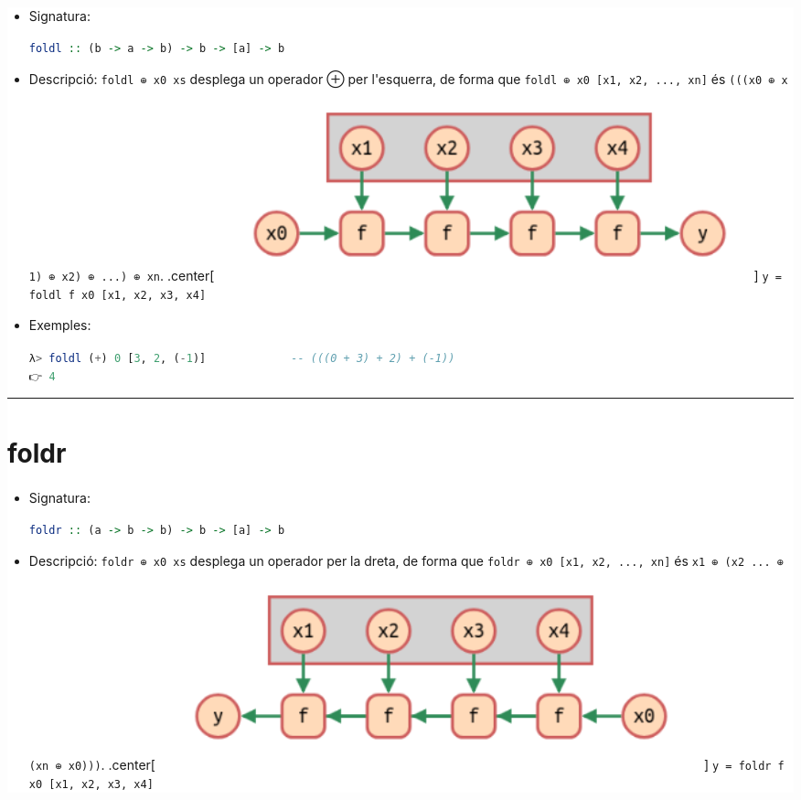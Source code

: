 - Signatura:
    ```Haskell
    foldl :: (b -> a -> b) -> b -> [a] -> b
    ```

- Descripció:
    `foldl ⊕ x0 xs` desplega un operador ⊕ per l'esquerra, de forma que
    `foldl ⊕ x0 [x1, x2, ..., xn]` és `(((x0 ⊕ x1) ⊕ x2) ⊕ ...) ⊕ xn`.
.center[![:scale 60%](figures/haskell/foldl.png)]
    `y = foldl f x0 [x1, x2, x3, x4]`

- Exemples:
    ```Haskell
    λ> foldl (+) 0 [3, 2, (-1)]             -- (((0 + 3) + 2) + (-1))
    👉 4
    ```

---

# foldr

- Signatura:

    ```Haskell
    foldr :: (a -> b -> b) -> b -> [a] -> b
    ```

- Descripció:
    `foldr ⊕ x0 xs` desplega un operador per la dreta, de forma que
    `foldr ⊕ x0 [x1, x2, ..., xn]` és `x1 ⊕ (x2 ... ⊕ (xn ⊕ x0)))`.
.center[![:scale 60%](figures/haskell/foldr.png)]
    `y = foldr f x0 [x1, x2, x3, x4]`
